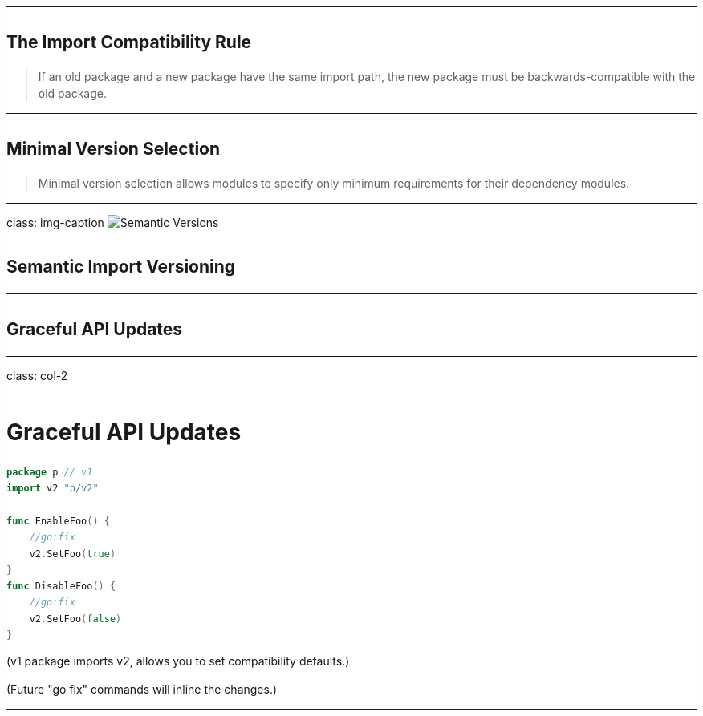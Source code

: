 
---

## The Import Compatibility Rule 

> If an old package and a new package have the same import path, the new package must be backwards-compatible with the old package.

---

## Minimal Version Selection

> Minimal version selection allows modules to specify only minimum requirements for their dependency modules.

---
class: img-caption
![Semantic Versions](/images/impver.png)

## Semantic Import Versioning




---

## Graceful API Updates

---
class: col-2

# Graceful API Updates

```go
package p // v1
import v2 "p/v2"

func EnableFoo() {
	//go:fix
	v2.SetFoo(true)
}
func DisableFoo() {
	//go:fix
	v2.SetFoo(false)
}
```

(v1 package imports v2, allows you to set compatibility defaults.)


(Future "go fix" commands will inline the changes.)

---
